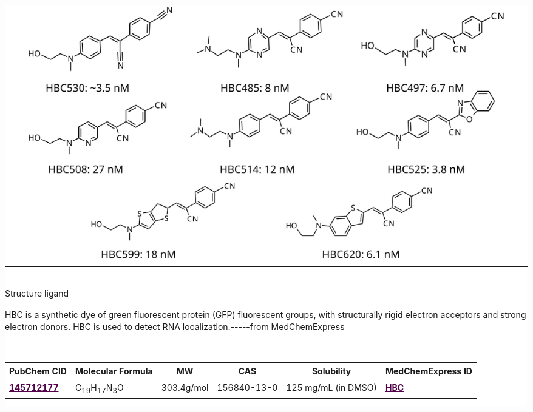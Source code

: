   </div>
  <img src="/images/SELEX_ligand/HBC_SELEX_ligand.svg" alt="drawing" style="width:1000px;display:block;margin:0 auto;border:solid 1px;border-radius:0;" class="img-responsive">
<br>

<p class="blowheader_box">Structure ligand</p>
<font><p>HBC is a synthetic dye of green fluorescent protein (GFP) fluorescent groups, with structurally rigid electron acceptors and strong electron donors. HBC is used to detect RNA localization.-----from MedChemExpress</p></font>
<br>
<table class="table table-bordered" style="table-layout:fixed;width:1000px;margin-left:auto;margin-right:auto;" >
  <thead>
      <tr>
        <th onclick="sortTable(0)">PubChem CID</th>
        <th onclick="sortTable(1)">Molecular Formula</th>
        <th onclick="sortTable(2)">MW</th>
        <th onclick="sortTable(3)">CAS</th>
        <th onclick="sortTable(4)">Solubility</th>
        <th onclick="sortTable(5)">MedChemExpress ID</th>
      </tr>
  </thead>
    <tbody>
      <tr>
        <td name="td0"><a href="https://pubchem.ncbi.nlm.nih.gov/compound/145712177" target="_blank" style="color:#520049"><b>145712177</b></a></td>
        <td name="td1">C<sub>19</sub>H<sub>17</sub>N<sub>3</sub>O</td>
        <td name="td2">303.4g/mol</td>
        <td name="td3">156840-13-0</td>
        <td name="td4">125 mg/mL (in DMSO)</td>
        <td name="td5"><a href="https://www.medchemexpress.cn/hbc.html" target="_blank" style="color:#520049"><b>HBC</b> </a></td>
      </tr>
	  </tbody>
  </table>
<table class="table table-bordered" style="table-layout:fixed;width:1000px;margin-left:auto;margin-right:auto;"><tr>